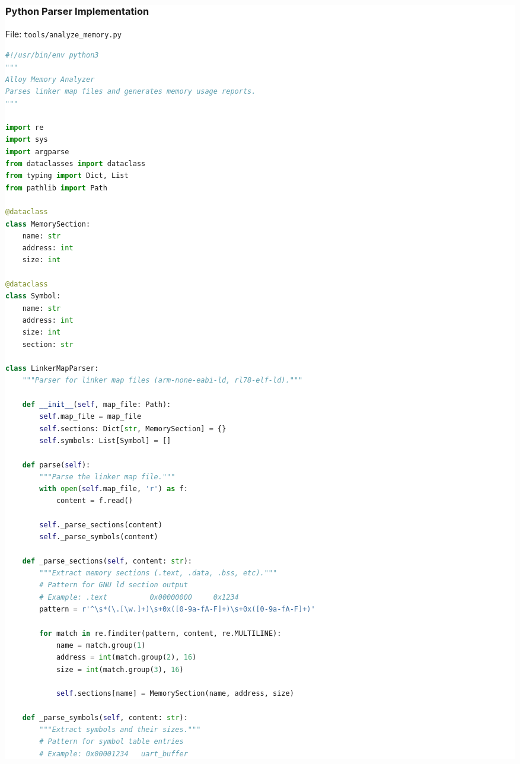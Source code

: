 ### Python Parser Implementation

File: `tools/analyze_memory.py`

```python
#!/usr/bin/env python3
"""
Alloy Memory Analyzer
Parses linker map files and generates memory usage reports.
"""

import re
import sys
import argparse
from dataclasses import dataclass
from typing import Dict, List
from pathlib import Path

@dataclass
class MemorySection:
    name: str
    address: int
    size: int

@dataclass
class Symbol:
    name: str
    address: int
    size: int
    section: str

class LinkerMapParser:
    """Parser for linker map files (arm-none-eabi-ld, rl78-elf-ld)."""

    def __init__(self, map_file: Path):
        self.map_file = map_file
        self.sections: Dict[str, MemorySection] = {}
        self.symbols: List[Symbol] = []

    def parse(self):
        """Parse the linker map file."""
        with open(self.map_file, 'r') as f:
            content = f.read()

        self._parse_sections(content)
        self._parse_symbols(content)

    def _parse_sections(self, content: str):
        """Extract memory sections (.text, .data, .bss, etc)."""
        # Pattern for GNU ld section output
        # Example: .text          0x00000000     0x1234
        pattern = r'^\s*(\.[\w.]+)\s+0x([0-9a-fA-F]+)\s+0x([0-9a-fA-F]+)'

        for match in re.finditer(pattern, content, re.MULTILINE):
            name = match.group(1)
            address = int(match.group(2), 16)
            size = int(match.group(3), 16)

            self.sections[name] = MemorySection(name, address, size)

    def _parse_symbols(self, content: str):
        """Extract symbols and their sizes."""
        # Pattern for symbol table entries
        # Example: 0x00001234   uart_buffer
```